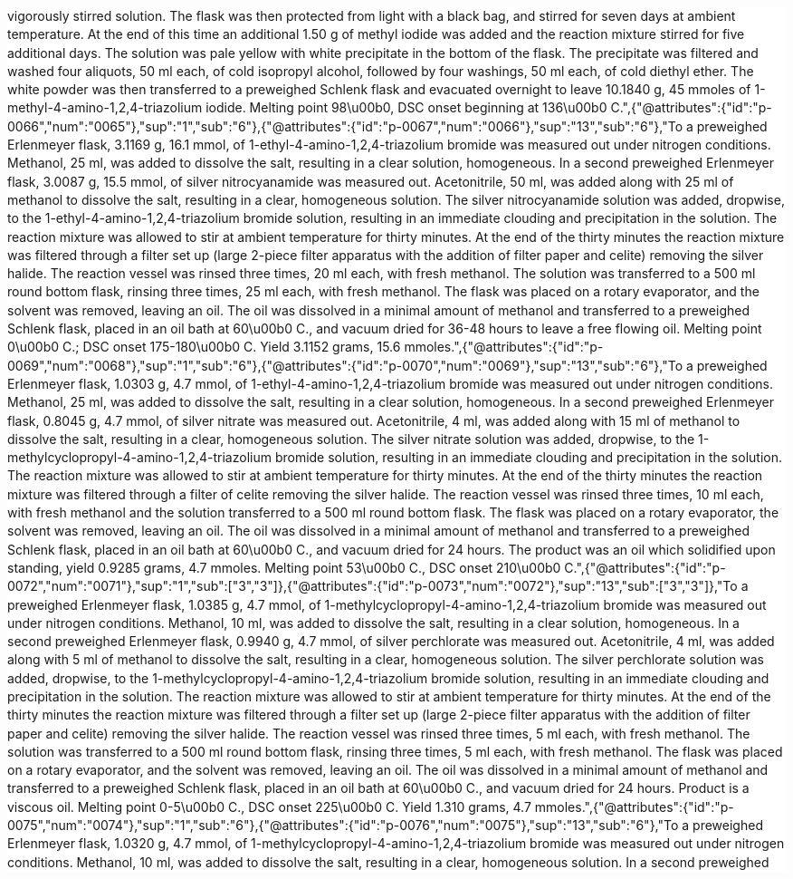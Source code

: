 vigorously stirred solution. The flask was then protected from light with a black bag, and stirred for seven days at ambient temperature. At the end of this time an additional 1.50 g of methyl iodide was added and the reaction mixture stirred for five additional days. The solution was pale yellow with white precipitate in the bottom of the flask. The precipitate was filtered and washed four aliquots, 50 ml each, of cold isopropyl alcohol, followed by four washings, 50 ml each, of cold diethyl ether. The white powder was then transferred to a preweighed Schlenk flask and evacuated overnight to leave 10.1840 g, 45 mmoles of 1-methyl-4-amino-1,2,4-triazolium iodide. Melting point 98\u00b0, DSC onset beginning at 136\u00b0 C.",{"@attributes":{"id":"p-0066","num":"0065"},"sup":"1","sub":"6"},{"@attributes":{"id":"p-0067","num":"0066"},"sup":"13","sub":"6"},"To a preweighed Erlenmeyer flask, 3.1169 g, 16.1 mmol, of 1-ethyl-4-amino-1,2,4-triazolium bromide was measured out under nitrogen conditions. Methanol, 25 ml, was added to dissolve the salt, resulting in a clear solution, homogeneous. In a second preweighed Erlenmeyer flask, 3.0087 g, 15.5 mmol, of silver nitrocyanamide was measured out. Acetonitrile, 50 ml, was added along with 25 ml of methanol to dissolve the salt, resulting in a clear, homogeneous solution. The silver nitrocyanamide solution was added, dropwise, to the 1-ethyl-4-amino-1,2,4-triazolium bromide solution, resulting in an immediate clouding and precipitation in the solution. The reaction mixture was allowed to stir at ambient temperature for thirty minutes. At the end of the thirty minutes the reaction mixture was filtered through a filter set up (large 2-piece filter apparatus with the addition of filter paper and celite) removing the silver halide. The reaction vessel was rinsed three times, 20 ml each, with fresh methanol. The solution was transferred to a 500 ml round bottom flask, rinsing three times, 25 ml each, with fresh methanol. The flask was placed on a rotary evaporator, and the solvent was removed, leaving an oil. The oil was dissolved in a minimal amount of methanol and transferred to a preweighed Schlenk flask, placed in an oil bath at 60\u00b0 C., and vacuum dried for 36-48 hours to leave a free flowing oil. Melting point 0\u00b0 C.; DSC onset 175-180\u00b0 C. Yield 3.1152 grams, 15.6 mmoles.",{"@attributes":{"id":"p-0069","num":"0068"},"sup":"1","sub":"6"},{"@attributes":{"id":"p-0070","num":"0069"},"sup":"13","sub":"6"},"To a preweighed Erlenmeyer flask, 1.0303 g, 4.7 mmol, of 1-ethyl-4-amino-1,2,4-triazolium bromide was measured out under nitrogen conditions. Methanol, 25 ml, was added to dissolve the salt, resulting in a clear solution, homogeneous. In a second preweighed Erlenmeyer flask, 0.8045 g, 4.7 mmol, of silver nitrate was measured out. Acetonitrile, 4 ml, was added along with 15 ml of methanol to dissolve the salt, resulting in a clear, homogeneous solution. The silver nitrate solution was added, dropwise, to the 1-methylcyclopropyl-4-amino-1,2,4-triazolium bromide solution, resulting in an immediate clouding and precipitation in the solution. The reaction mixture was allowed to stir at ambient temperature for thirty minutes. At the end of the thirty minutes the reaction mixture was filtered through a filter of celite removing the silver halide. The reaction vessel was rinsed three times, 10 ml each, with fresh methanol and the solution transferred to a 500 ml round bottom flask. The flask was placed on a rotary evaporator, the solvent was removed, leaving an oil. The oil was dissolved in a minimal amount of methanol and transferred to a preweighed Schlenk flask, placed in an oil bath at 60\u00b0 C., and vacuum dried for 24 hours. The product was an oil which solidified upon standing, yield 0.9285 grams, 4.7 mmoles. Melting point 53\u00b0 C., DSC onset 210\u00b0 C.",{"@attributes":{"id":"p-0072","num":"0071"},"sup":"1","sub":["3","3"]},{"@attributes":{"id":"p-0073","num":"0072"},"sup":"13","sub":["3","3"]},"To a preweighed Erlenmeyer flask, 1.0385 g, 4.7 mmol, of 1-methylcyclopropyl-4-amino-1,2,4-triazolium bromide was measured out under nitrogen conditions. Methanol, 10 ml, was added to dissolve the salt, resulting in a clear solution, homogeneous. In a second preweighed Erlenmeyer flask, 0.9940 g, 4.7 mmol, of silver perchlorate was measured out. Acetonitrile, 4 ml, was added along with 5 ml of methanol to dissolve the salt, resulting in a clear, homogeneous solution. The silver perchlorate solution was added, dropwise, to the 1-methylcyclopropyl-4-amino-1,2,4-triazolium bromide solution, resulting in an immediate clouding and precipitation in the solution. The reaction mixture was allowed to stir at ambient temperature for thirty minutes. At the end of the thirty minutes the reaction mixture was filtered through a filter set up (large 2-piece filter apparatus with the addition of filter paper and celite) removing the silver halide. The reaction vessel was rinsed three times, 5 ml each, with fresh methanol. The solution was transferred to a 500 ml round bottom flask, rinsing three times, 5 ml each, with fresh methanol. The flask was placed on a rotary evaporator, and the solvent was removed, leaving an oil. The oil was dissolved in a minimal amount of methanol and transferred to a preweighed Schlenk flask, placed in an oil bath at 60\u00b0 C., and vacuum dried for 24 hours. Product is a viscous oil. Melting point 0-5\u00b0 C., DSC onset 225\u00b0 C. Yield 1.310 grams, 4.7 mmoles.",{"@attributes":{"id":"p-0075","num":"0074"},"sup":"1","sub":"6"},{"@attributes":{"id":"p-0076","num":"0075"},"sup":"13","sub":"6"},"To a preweighed Erlenmeyer flask, 1.0320 g, 4.7 mmol, of 1-methylcyclopropyl-4-amino-1,2,4-triazolium bromide was measured out under nitrogen conditions. Methanol, 10 ml, was added to dissolve the salt, resulting in a clear, homogeneous solution. In a second preweighed